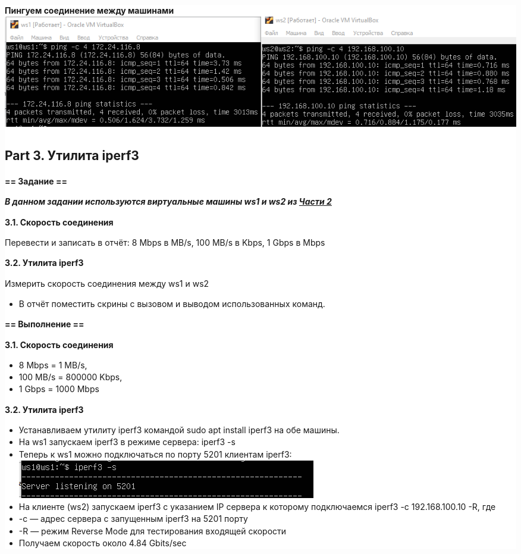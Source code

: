 **Пингуем соединение между машинами**  
![Результаты команды ping на машинах](/screenshots/screenshot8.png)

## Part 3. Утилита iperf3 ##
<a name="Part3"/>

**== Задание ==**

**_В данном задании используются виртуальные машины ws1 и ws2 из [Части 2](#Part2)_**

**3.1. Скорость соединения**

Перевести и записать в отчёт: 8 Mbps в MB/s, 100 MB/s в Kbps, 1 Gbps в Mbps

**3.2. Утилита iperf3**

Измерить скорость соединения между ws1 и ws2

* В отчёт поместить скрины с вызовом и выводом использованных команд.

**== Выполнение ==**

**3.1. Скорость соединения**  
* 8 Mbps = 1 MB/s,  
* 100 MB/s = 800000 Kbps,   
* 1 Gbps = 1000 Mbps 

**3.2. Утилита iperf3**  
* Устанавливаем утилиту iperf3 командой sudo apt install iperf3 на обе машины.  
* На ws1 запускаем iperf3 в режиме сервера: iperf3 -s  
* Теперь к ws1 можно подключаться по порту 5201 клиентам iperf3:  
![Вывод](/screenshots/screenshot9.png)  
* На клиенте (ws2) запускаем iperf3 с указанием IP сервера к которому подключаемся iperf3 -c 192.168.100.10 -R, где  
* -с — адрес сервера с запущенным iperf3 на 5201 порту  
* -R — режим Reverse Mode для тестирования входящей скорости  
* Получаем скорость около 4.84 Gbits/sec  